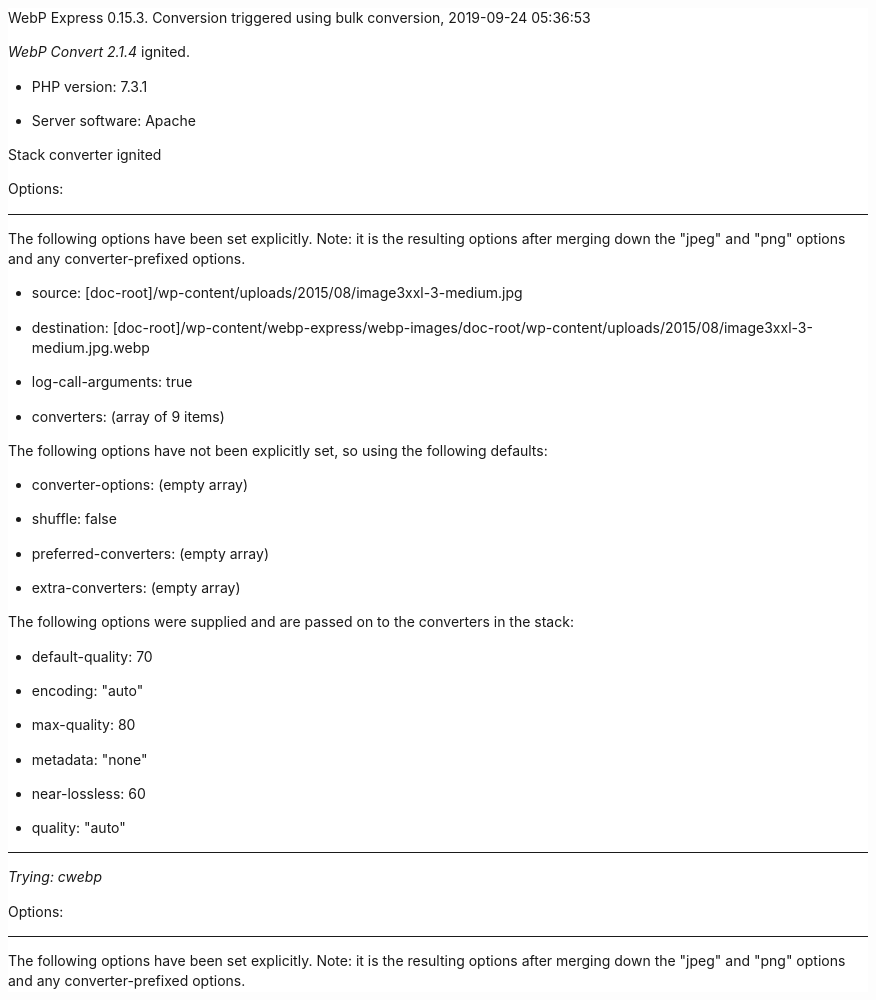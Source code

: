 WebP Express 0.15.3. Conversion triggered using bulk conversion, 2019-09-24 05:36:53


*WebP Convert 2.1.4*  ignited.

- PHP version: 7.3.1

- Server software: Apache


Stack converter ignited


Options:

------------

The following options have been set explicitly. Note: it is the resulting options after merging down the "jpeg" and "png" options and any converter-prefixed options.

- source: [doc-root]/wp-content/uploads/2015/08/image3xxl-3-medium.jpg

- destination: [doc-root]/wp-content/webp-express/webp-images/doc-root/wp-content/uploads/2015/08/image3xxl-3-medium.jpg.webp

- log-call-arguments: true

- converters: (array of 9 items)


The following options have not been explicitly set, so using the following defaults:

- converter-options: (empty array)

- shuffle: false

- preferred-converters: (empty array)

- extra-converters: (empty array)


The following options were supplied and are passed on to the converters in the stack:

- default-quality: 70

- encoding: "auto"

- max-quality: 80

- metadata: "none"

- near-lossless: 60

- quality: "auto"

------------



*Trying: cwebp* 


Options:

------------

The following options have been set explicitly. Note: it is the resulting options after merging down the "jpeg" and "png" options and any converter-prefixed options.
